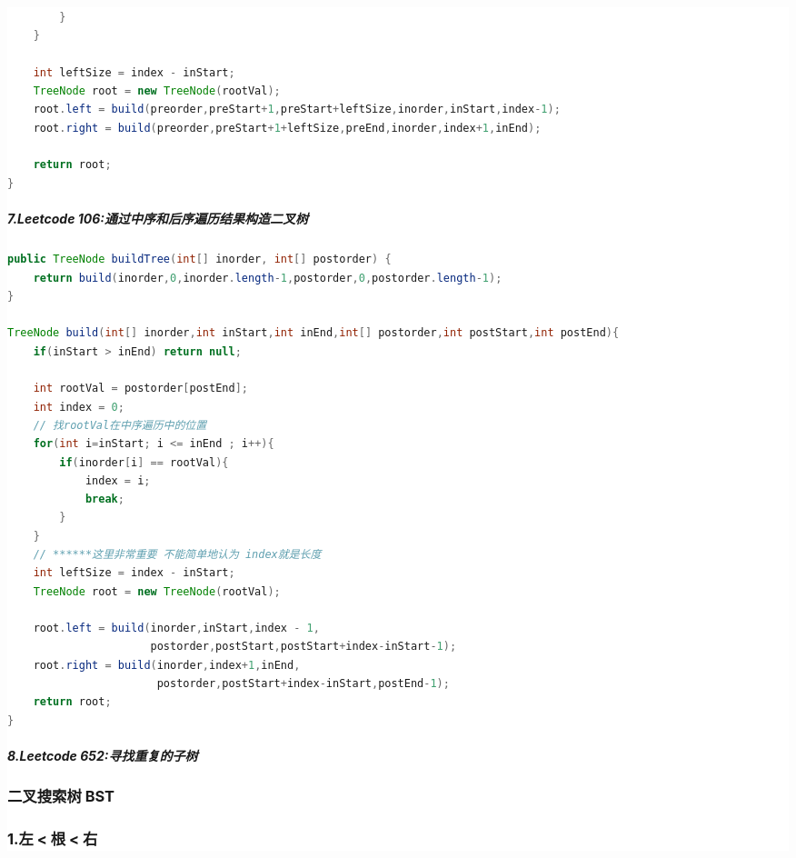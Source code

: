 ```java
        }
    }

    int leftSize = index - inStart;
    TreeNode root = new TreeNode(rootVal);
    root.left = build(preorder,preStart+1,preStart+leftSize,inorder,inStart,index-1);
    root.right = build(preorder,preStart+1+leftSize,preEnd,inorder,index+1,inEnd);

    return root;
}
```

##### 7.Leetcode 106:通过中序和后序遍历结果构造二叉树

```java
public TreeNode buildTree(int[] inorder, int[] postorder) {
    return build(inorder,0,inorder.length-1,postorder,0,postorder.length-1);
}

TreeNode build(int[] inorder,int inStart,int inEnd,int[] postorder,int postStart,int postEnd){
    if(inStart > inEnd) return null;

    int rootVal = postorder[postEnd];
    int index = 0;
    // 找rootVal在中序遍历中的位置
    for(int i=inStart; i <= inEnd ; i++){
        if(inorder[i] == rootVal){
            index = i;
            break;
        }
    }
    // ******这里非常重要 不能简单地认为 index就是长度
    int leftSize = index - inStart;
    TreeNode root = new TreeNode(rootVal);

    root.left = build(inorder,inStart,index - 1,
                      postorder,postStart,postStart+index-inStart-1);
    root.right = build(inorder,index+1,inEnd,
                       postorder,postStart+index-inStart,postEnd-1);
    return root;
}
```

##### 8.Leetcode 652:寻找重复的子树

```java

```

### 二叉搜索树 BST

### 1.左 < 根 < 右

